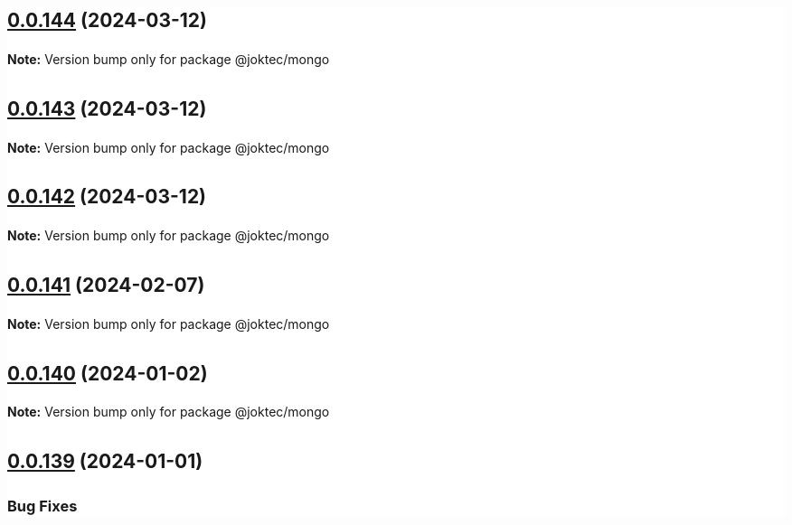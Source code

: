 



## [0.0.144](https://github.com/joktec/joktec-monorepo/compare/@joktec/mongo@0.0.143...@joktec/mongo@0.0.144) (2024-03-12)

**Note:** Version bump only for package @joktec/mongo





## [0.0.143](https://github.com/joktec/joktec-monorepo/compare/@joktec/mongo@0.0.142...@joktec/mongo@0.0.143) (2024-03-12)

**Note:** Version bump only for package @joktec/mongo





## [0.0.142](https://github.com/joktec/joktec-monorepo/compare/@joktec/mongo@0.0.141...@joktec/mongo@0.0.142) (2024-03-12)

**Note:** Version bump only for package @joktec/mongo





## [0.0.141](https://github.com/joktec/joktec-monorepo/compare/@joktec/mongo@0.0.140...@joktec/mongo@0.0.141) (2024-02-07)

**Note:** Version bump only for package @joktec/mongo





## [0.0.140](https://github.com/joktec/joktec-monorepo/compare/@joktec/mongo@0.0.139...@joktec/mongo@0.0.140) (2024-01-02)

**Note:** Version bump only for package @joktec/mongo





## [0.0.139](https://github.com/joktec/joktec-monorepo/compare/@joktec/mongo@0.0.138...@joktec/mongo@0.0.139) (2024-01-01)


### Bug Fixes
